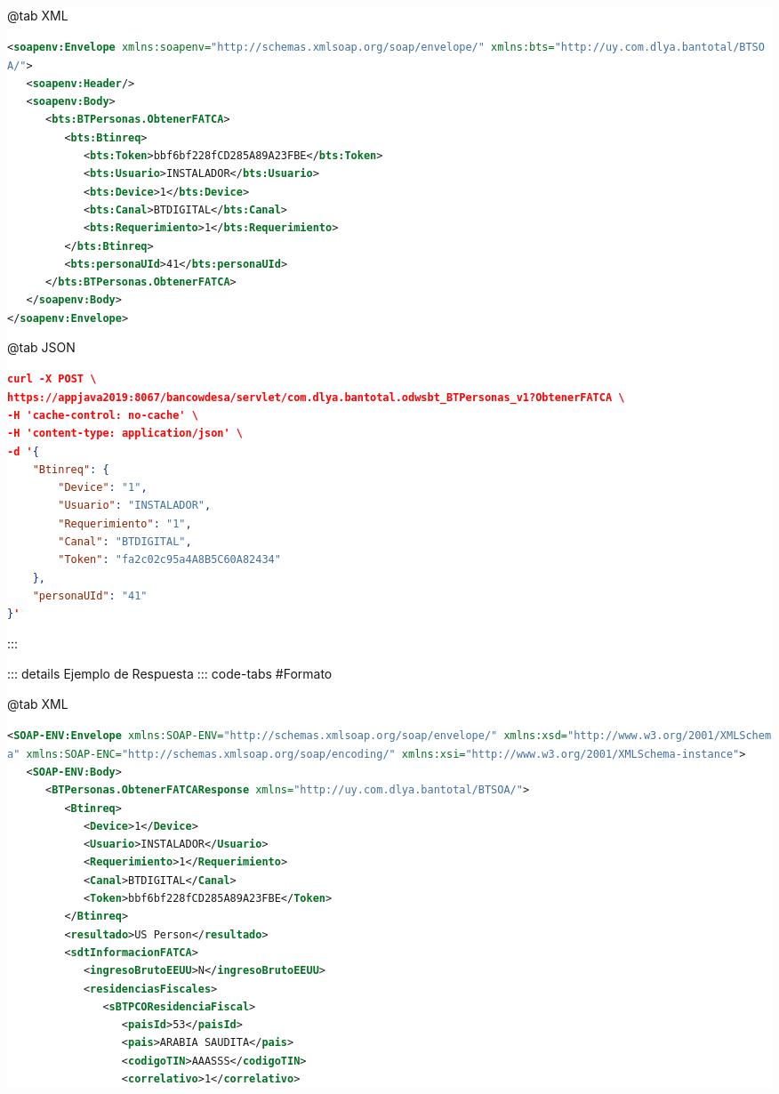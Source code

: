 @tab XML
```xml
<soapenv:Envelope xmlns:soapenv="http://schemas.xmlsoap.org/soap/envelope/" xmlns:bts="http://uy.com.dlya.bantotal/BTSOA/">
   <soapenv:Header/>
   <soapenv:Body>
      <bts:BTPersonas.ObtenerFATCA>
         <bts:Btinreq>
            <bts:Token>bbf6bf228fCD285A89A23FBE</bts:Token>
            <bts:Usuario>INSTALADOR</bts:Usuario>
            <bts:Device>1</bts:Device>
            <bts:Canal>BTDIGITAL</bts:Canal>
            <bts:Requerimiento>1</bts:Requerimiento>
         </bts:Btinreq>
         <bts:personaUId>41</bts:personaUId>
      </bts:BTPersonas.ObtenerFATCA>
   </soapenv:Body>
</soapenv:Envelope>
```

@tab JSON
```json
curl -X POST \
https://appjava2019:8067/bancowdesa/servlet/com.dlya.bantotal.odwsbt_BTPersonas_v1?ObtenerFATCA \
-H 'cache-control: no-cache' \
-H 'content-type: application/json' \
-d '{
	"Btinreq": {
		"Device": "1",
		"Usuario": "INSTALADOR",
		"Requerimiento": "1",
		"Canal": "BTDIGITAL",
		"Token": "fa2c02c95a4A8B5C60A82434"
	},
	"personaUId": "41"
}'
```
:::



::: details Ejemplo de Respuesta
::: code-tabs #Formato

@tab XML
```xml
<SOAP-ENV:Envelope xmlns:SOAP-ENV="http://schemas.xmlsoap.org/soap/envelope/" xmlns:xsd="http://www.w3.org/2001/XMLSchema" xmlns:SOAP-ENC="http://schemas.xmlsoap.org/soap/encoding/" xmlns:xsi="http://www.w3.org/2001/XMLSchema-instance">
   <SOAP-ENV:Body>
      <BTPersonas.ObtenerFATCAResponse xmlns="http://uy.com.dlya.bantotal/BTSOA/">
         <Btinreq>
            <Device>1</Device>
            <Usuario>INSTALADOR</Usuario>
            <Requerimiento>1</Requerimiento>
            <Canal>BTDIGITAL</Canal>
            <Token>bbf6bf228fCD285A89A23FBE</Token>
         </Btinreq>
         <resultado>US Person</resultado>
         <sdtInformacionFATCA>
            <ingresoBrutoEEUU>N</ingresoBrutoEEUU>
            <residenciasFiscales>
               <sBTPCOResidenciaFiscal>
                  <paisId>53</paisId>
                  <pais>ARABIA SAUDITA</pais>
                  <codigoTIN>AAASSS</codigoTIN>
                  <correlativo>1</correlativo>
```